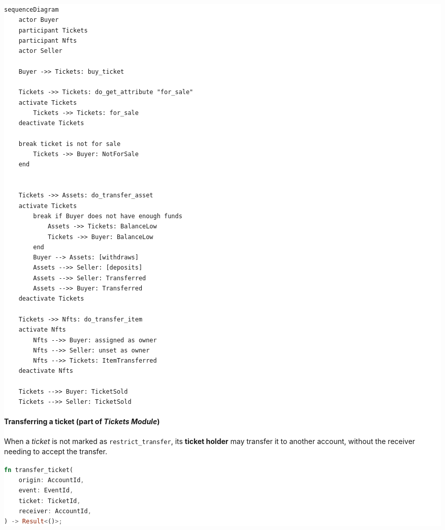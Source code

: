 ```mermaid
sequenceDiagram
    actor Buyer
    participant Tickets
    participant Nfts
    actor Seller

    Buyer ->> Tickets: buy_ticket

    Tickets ->> Tickets: do_get_attribute "for_sale"
    activate Tickets
        Tickets ->> Tickets: for_sale
    deactivate Tickets

    break ticket is not for sale
        Tickets ->> Buyer: NotForSale
    end


    Tickets ->> Assets: do_transfer_asset
    activate Tickets
        break if Buyer does not have enough funds
            Assets ->> Tickets: BalanceLow
            Tickets ->> Buyer: BalanceLow
        end
        Buyer --> Assets: [withdraws]
        Assets -->> Seller: [deposits]
        Assets -->> Seller: Transferred
        Assets -->> Buyer: Transferred
    deactivate Tickets

    Tickets ->> Nfts: do_transfer_item
    activate Nfts
        Nfts -->> Buyer: assigned as owner
        Nfts -->> Seller: unset as owner
        Nfts -->> Tickets: ItemTransferred
    deactivate Nfts

    Tickets -->> Buyer: TicketSold
    Tickets -->> Seller: TicketSold
```

#### Transferring a ticket (part of _Tickets Module_)

When a _ticket_ is not marked as `restrict_transfer`, its **ticket holder** may transfer it to another account, without the receiver needing to accept the transfer.

```rs
fn transfer_ticket(
    origin: AccountId,
    event: EventId,
    ticket: TicketId,
    receiver: AccountId,
) -> Result<()>;
```
